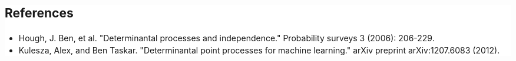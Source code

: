 
## References

- Hough, J. Ben, et al. "Determinantal processes and independence." Probability surveys 3 (2006): 206-229.
- Kulesza, Alex, and Ben Taskar. "Determinantal point processes for machine learning." arXiv preprint arXiv:1207.6083 (2012).






